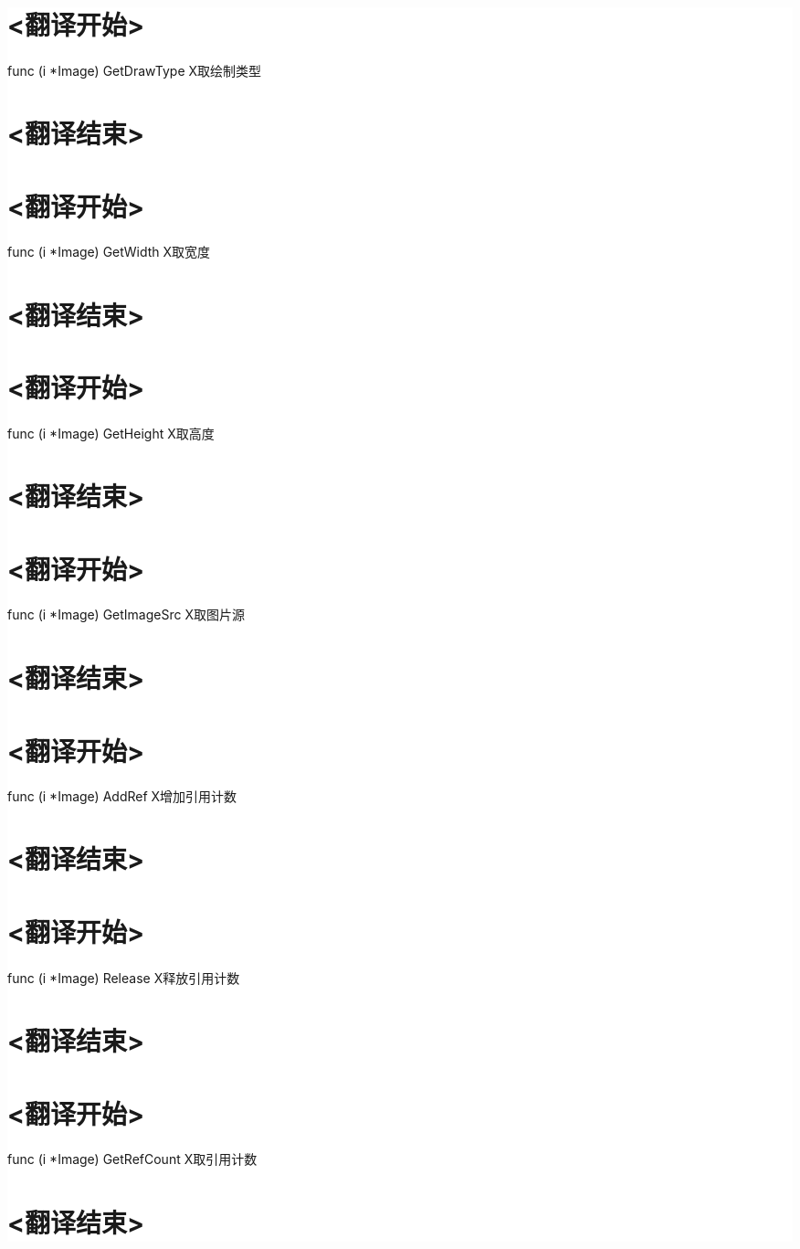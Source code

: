 
# <翻译开始>
func (i *Image) GetDrawType
X取绘制类型
# <翻译结束>


# <翻译开始>
func (i *Image) GetWidth
X取宽度
# <翻译结束>


# <翻译开始>
func (i *Image) GetHeight
X取高度
# <翻译结束>


# <翻译开始>
func (i *Image) GetImageSrc
X取图片源
# <翻译结束>


# <翻译开始>
func (i *Image) AddRef
X增加引用计数
# <翻译结束>


# <翻译开始>
func (i *Image) Release
X释放引用计数
# <翻译结束>


# <翻译开始>
func (i *Image) GetRefCount
X取引用计数
# <翻译结束>

